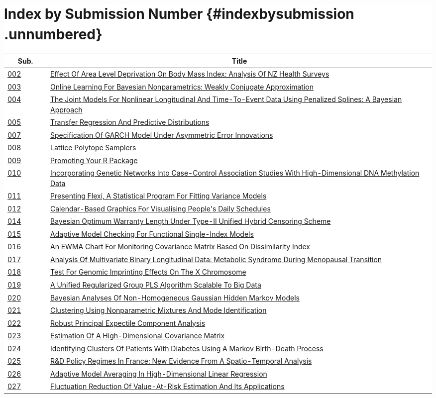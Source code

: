 # Index by Submission Number {#indexbysubmission .unnumbered}
<table>
<thead>
<tr>
<th style = "width: 10%;">Sub.</th>
<th style = "width: 90%;">Title</th>
</tr>
</thead>
<tbody>
<tr><td><a href = "Monday.html#talk_002">002</a></td><td><a href = "Monday.html#talk_002">Effect Of Area Level Deprivation On Body Mass Index: Analysis Of NZ Health Surveys</a></td></tr>
<tr><td><a href = "Wednesday.html#talk_003">003</a></td><td><a href = "Wednesday.html#talk_003">Online Learning For Bayesian Nonparametrics: Weakly Conjugate Approximation</a></td></tr>
<tr><td><a href = "Wednesday.html#talk_004">004</a></td><td><a href = "Wednesday.html#talk_004">The Joint Models For Nonlinear Longitudinal And Time-To-Event Data Using Penalized Splines: A Bayesian Approach</a></td></tr>
<tr><td><a href = "Wednesday.html#talk_005">005</a></td><td><a href = "Wednesday.html#talk_005">Transfer Regression And Predictive Distributions</a></td></tr>
<tr><td><a href = "Wednesday.html#talk_007">007</a></td><td><a href = "Wednesday.html#talk_007">Specification Of GARCH Model Under Asymmetric Error Innovations</a></td></tr>
<tr><td><a href = "Wednesday.html#talk_008">008</a></td><td><a href = "Wednesday.html#talk_008">Lattice Polytope Samplers</a></td></tr>
<tr><td><a href = "Wednesday.html#talk_009">009</a></td><td><a href = "Wednesday.html#talk_009">Promoting Your R Package</a></td></tr>
<tr><td><a href = "Monday.html#talk_010">010</a></td><td><a href = "Monday.html#talk_010">Incorporating Genetic Networks Into Case-Control Association Studies With High-Dimensional DNA Methylation Data</a></td></tr>
<tr><td><a href = "Wednesday.html#talk_011">011</a></td><td><a href = "Wednesday.html#talk_011">Presenting Flexi, A Statistical Program For Fitting Variance Models</a></td></tr>
<tr><td><a href = "Monday.html#talk_012">012</a></td><td><a href = "Monday.html#talk_012">Calendar-Based Graphics For Visualising People's Daily Schedules</a></td></tr>
<tr><td><a href = "Wednesday.html#talk_014">014</a></td><td><a href = "Wednesday.html#talk_014">Bayesian Optimum Warranty Length Under Type-II Unified Hybrid Censoring Scheme</a></td></tr>
<tr><td><a href = "Monday.html#talk_015">015</a></td><td><a href = "Monday.html#talk_015">Adaptive Model Checking For Functional Single-Index Models</a></td></tr>
<tr><td><a href = "Tuesday.html#talk_016">016</a></td><td><a href = "Tuesday.html#talk_016">An EWMA Chart For Monitoring Covariance Matrix Based On Dissimilarity Index</a></td></tr>
<tr><td><a href = "Tuesday.html#talk_017">017</a></td><td><a href = "Tuesday.html#talk_017">Analysis Of Multivariate Binary Longitudinal Data: Metabolic Syndrome During Menopausal Transition</a></td></tr>
<tr><td><a href = "Monday.html#talk_018">018</a></td><td><a href = "Monday.html#talk_018">Test For Genomic Imprinting Effects On The X Chromosome</a></td></tr>
<tr><td><a href = "Monday.html#talk_019">019</a></td><td><a href = "Monday.html#talk_019">A Unified Regularized Group PLS Algorithm Scalable To Big Data</a></td></tr>
<tr><td><a href = "Monday.html#talk_020">020</a></td><td><a href = "Monday.html#talk_020">Bayesian Analyses Of Non-Homogeneous Gaussian Hidden Markov Models</a></td></tr>
<tr><td><a href = "Monday.html#talk_021">021</a></td><td><a href = "Monday.html#talk_021">Clustering Using Nonparametric Mixtures And Mode Identification</a></td></tr>
<tr><td><a href = "Monday.html#talk_022">022</a></td><td><a href = "Monday.html#talk_022">Robust Principal Expectile Component Analysis</a></td></tr>
<tr><td><a href = "Monday.html#talk_023">023</a></td><td><a href = "Monday.html#talk_023">Estimation Of A High-Dimensional Covariance Matrix</a></td></tr>
<tr><td><a href = "Tuesday.html#talk_024">024</a></td><td><a href = "Tuesday.html#talk_024">Identifying Clusters Of Patients With Diabetes Using A Markov Birth-Death Process</a></td></tr>
<tr><td><a href = "Tuesday.html#talk_025">025</a></td><td><a href = "Tuesday.html#talk_025">R&amp;D Policy Regimes In France: New Evidence From A Spatio-Temporal Analysis</a></td></tr>
<tr><td><a href = "Wednesday.html#talk_026">026</a></td><td><a href = "Wednesday.html#talk_026">Adaptive Model Averaging In High-Dimensional Linear Regression</a></td></tr>
<tr><td><a href = "Monday.html#talk_027">027</a></td><td><a href = "Monday.html#talk_027">Fluctuation Reduction Of Value-At-Risk Estimation And Its Applications</a></td></tr>